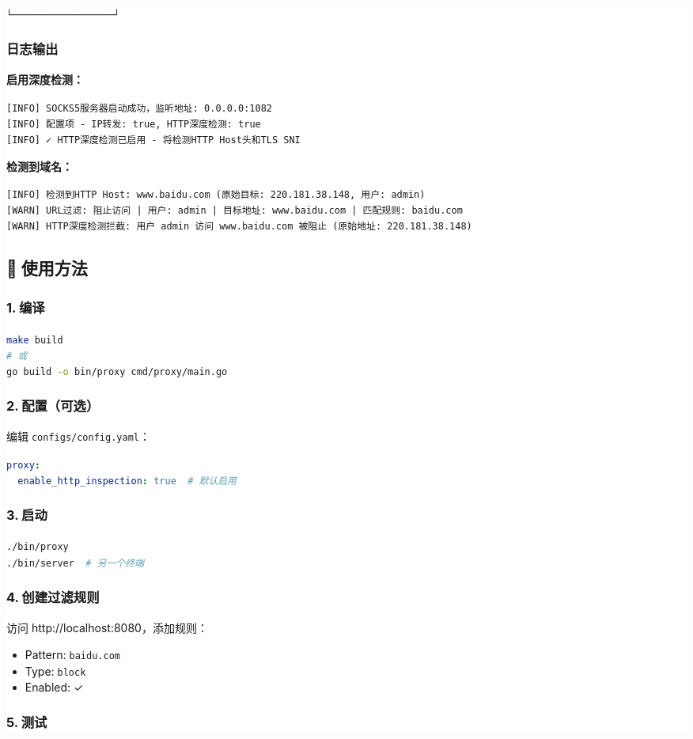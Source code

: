 ```
└──────────────────┘
```

### 日志输出

**启用深度检测：**
```log
[INFO] SOCKS5服务器启动成功，监听地址: 0.0.0.0:1082
[INFO] 配置项 - IP转发: true, HTTP深度检测: true
[INFO] ✓ HTTP深度检测已启用 - 将检测HTTP Host头和TLS SNI
```

**检测到域名：**
```log
[INFO] 检测到HTTP Host: www.baidu.com (原始目标: 220.181.38.148, 用户: admin)
[WARN] URL过滤: 阻止访问 | 用户: admin | 目标地址: www.baidu.com | 匹配规则: baidu.com
[WARN] HTTP深度检测拦截: 用户 admin 访问 www.baidu.com 被阻止 (原始地址: 220.181.38.148)
```

## 🚀 使用方法

### 1. 编译

```bash
make build
# 或
go build -o bin/proxy cmd/proxy/main.go
```

### 2. 配置（可选）

编辑 `configs/config.yaml`：

```yaml
proxy:
  enable_http_inspection: true  # 默认启用
```

### 3. 启动

```bash
./bin/proxy
./bin/server  # 另一个终端
```

### 4. 创建过滤规则

访问 http://localhost:8080，添加规则：
- Pattern: `baidu.com`
- Type: `block`
- Enabled: ✓

### 5. 测试

